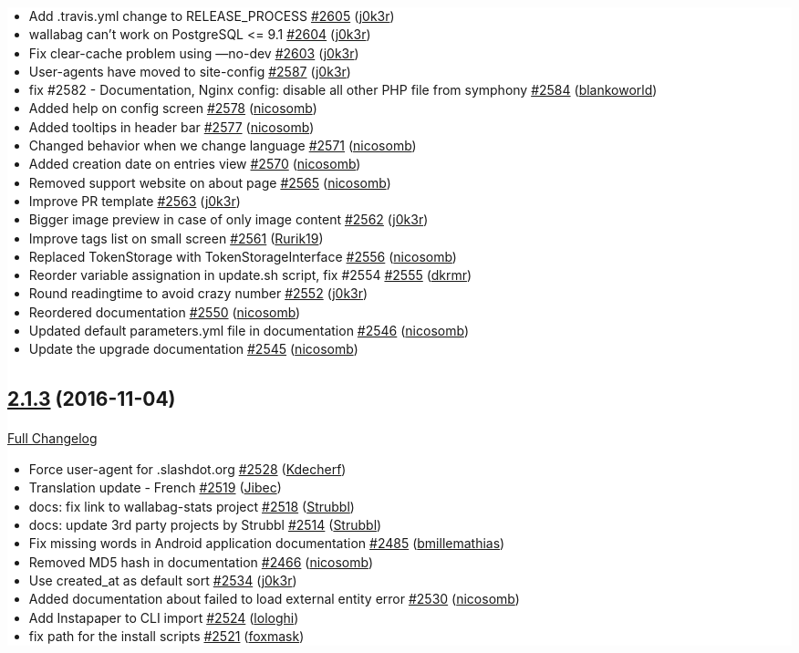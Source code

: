 - Add .travis.yml change to RELEASE\_PROCESS [\#2605](https://github.com/wallabag/wallabag/pull/2605) ([j0k3r](https://github.com/j0k3r))
- wallabag can’t work on PostgreSQL \<= 9.1 [\#2604](https://github.com/wallabag/wallabag/pull/2604) ([j0k3r](https://github.com/j0k3r))
- Fix clear-cache problem using —no-dev [\#2603](https://github.com/wallabag/wallabag/pull/2603) ([j0k3r](https://github.com/j0k3r))
- User-agents have moved to site-config [\#2587](https://github.com/wallabag/wallabag/pull/2587) ([j0k3r](https://github.com/j0k3r))
- fix \#2582 - Documentation, Nginx config: disable all other PHP file from symphony [\#2584](https://github.com/wallabag/wallabag/pull/2584) ([blankoworld](https://github.com/blankoworld))
- Added help on config screen [\#2578](https://github.com/wallabag/wallabag/pull/2578) ([nicosomb](https://github.com/nicosomb))
- Added tooltips in header bar [\#2577](https://github.com/wallabag/wallabag/pull/2577) ([nicosomb](https://github.com/nicosomb))
- Changed behavior when we change language [\#2571](https://github.com/wallabag/wallabag/pull/2571) ([nicosomb](https://github.com/nicosomb))
- Added creation date on entries view [\#2570](https://github.com/wallabag/wallabag/pull/2570) ([nicosomb](https://github.com/nicosomb))
- Removed support website on about page [\#2565](https://github.com/wallabag/wallabag/pull/2565) ([nicosomb](https://github.com/nicosomb))
- Improve PR template [\#2563](https://github.com/wallabag/wallabag/pull/2563) ([j0k3r](https://github.com/j0k3r))
- Bigger image preview in case of only image content [\#2562](https://github.com/wallabag/wallabag/pull/2562) ([j0k3r](https://github.com/j0k3r))
- Improve tags list on small screen [\#2561](https://github.com/wallabag/wallabag/pull/2561) ([Rurik19](https://github.com/Rurik19))
- Replaced TokenStorage with TokenStorageInterface [\#2556](https://github.com/wallabag/wallabag/pull/2556) ([nicosomb](https://github.com/nicosomb))
- Reorder variable assignation in update.sh script, fix \#2554 [\#2555](https://github.com/wallabag/wallabag/pull/2555) ([dkrmr](https://github.com/dkrmr))
- Round readingtime to avoid crazy number [\#2552](https://github.com/wallabag/wallabag/pull/2552) ([j0k3r](https://github.com/j0k3r))
- Reordered documentation [\#2550](https://github.com/wallabag/wallabag/pull/2550) ([nicosomb](https://github.com/nicosomb))
- Updated default parameters.yml file in documentation [\#2546](https://github.com/wallabag/wallabag/pull/2546) ([nicosomb](https://github.com/nicosomb))
- Update the upgrade documentation [\#2545](https://github.com/wallabag/wallabag/pull/2545) ([nicosomb](https://github.com/nicosomb))

## [2.1.3](https://github.com/wallabag/wallabag/tree/2.1.3) (2016-11-04)
[Full Changelog](https://github.com/wallabag/wallabag/compare/2.1.2...2.1.3)

- Force user-agent for .slashdot.org [\#2528](https://github.com/wallabag/wallabag/pull/2528) ([Kdecherf](https://github.com/Kdecherf))
- Translation update - French [\#2519](https://github.com/wallabag/wallabag/pull/2519) ([Jibec](https://github.com/Jibec))
- docs: fix link to wallabag-stats project [\#2518](https://github.com/wallabag/wallabag/pull/2518) ([Strubbl](https://github.com/Strubbl))
- docs: update 3rd party projects by Strubbl [\#2514](https://github.com/wallabag/wallabag/pull/2514) ([Strubbl](https://github.com/Strubbl))
- Fix missing words in Android application documentation [\#2485](https://github.com/wallabag/wallabag/pull/2485) ([bmillemathias](https://github.com/bmillemathias))
- Removed MD5 hash in documentation [\#2466](https://github.com/wallabag/wallabag/pull/2466) ([nicosomb](https://github.com/nicosomb))
- Use created\_at as default sort [\#2534](https://github.com/wallabag/wallabag/pull/2534) ([j0k3r](https://github.com/j0k3r))
- Added documentation about failed to load external entity error [\#2530](https://github.com/wallabag/wallabag/pull/2530) ([nicosomb](https://github.com/nicosomb))
- Add Instapaper to CLI import [\#2524](https://github.com/wallabag/wallabag/pull/2524) ([lologhi](https://github.com/lologhi))
- fix path for  the install scripts [\#2521](https://github.com/wallabag/wallabag/pull/2521) ([foxmask](https://github.com/foxmask))